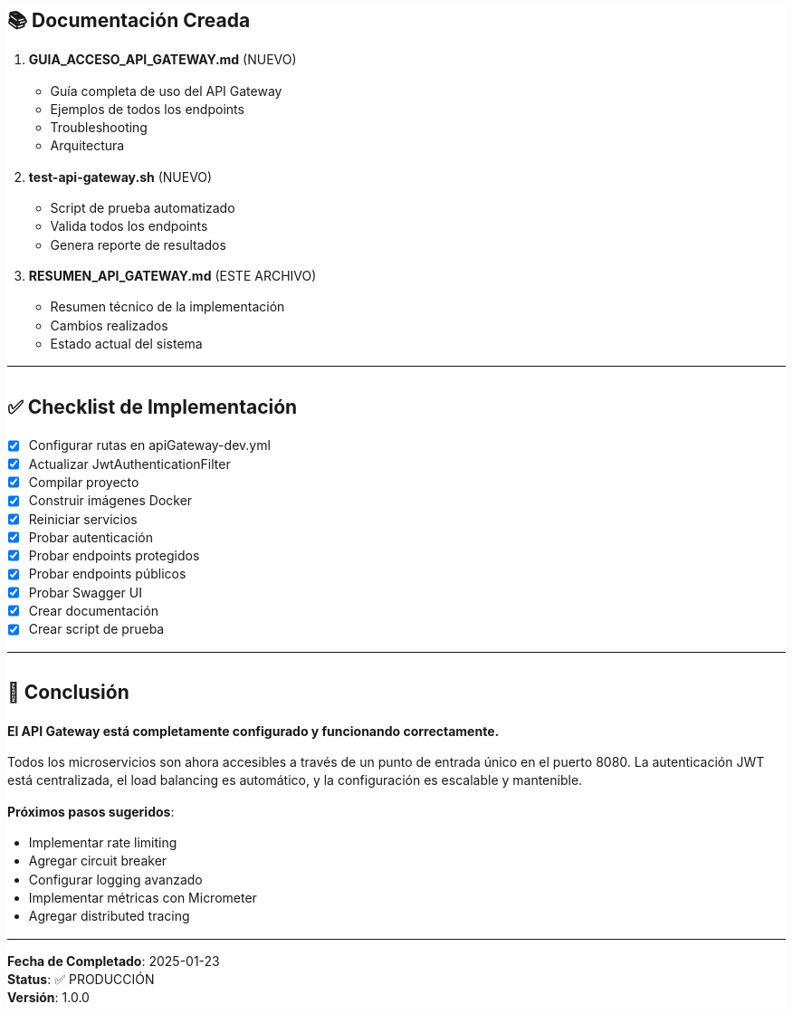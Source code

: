 
## 📚 Documentación Creada

1. **GUIA_ACCESO_API_GATEWAY.md** (NUEVO)
   - Guía completa de uso del API Gateway
   - Ejemplos de todos los endpoints
   - Troubleshooting
   - Arquitectura

2. **test-api-gateway.sh** (NUEVO)
   - Script de prueba automatizado
   - Valida todos los endpoints
   - Genera reporte de resultados

3. **RESUMEN_API_GATEWAY.md** (ESTE ARCHIVO)
   - Resumen técnico de la implementación
   - Cambios realizados
   - Estado actual del sistema

---

## ✅ Checklist de Implementación

- [x] Configurar rutas en apiGateway-dev.yml
- [x] Actualizar JwtAuthenticationFilter
- [x] Compilar proyecto
- [x] Construir imágenes Docker
- [x] Reiniciar servicios
- [x] Probar autenticación
- [x] Probar endpoints protegidos
- [x] Probar endpoints públicos
- [x] Probar Swagger UI
- [x] Crear documentación
- [x] Crear script de prueba

---

## 🎉 Conclusión

**El API Gateway está completamente configurado y funcionando correctamente.**

Todos los microservicios son ahora accesibles a través de un punto de entrada único en el puerto 8080. La autenticación JWT está centralizada, el load balancing es automático, y la configuración es escalable y mantenible.

**Próximos pasos sugeridos**:
- Implementar rate limiting
- Agregar circuit breaker
- Configurar logging avanzado
- Implementar métricas con Micrometer
- Agregar distributed tracing

---

**Fecha de Completado**: 2025-01-23  
**Status**: ✅ PRODUCCIÓN  
**Versión**: 1.0.0
